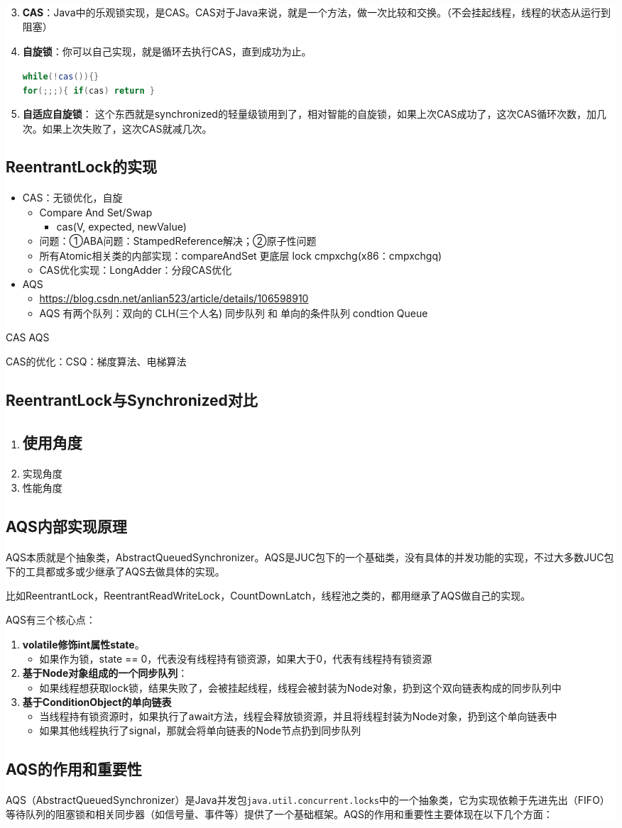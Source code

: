 3. **CAS**：Java中的乐观锁实现，是CAS。CAS对于Java来说，就是一个方法，做一次比较和交换。（不会挂起线程，线程的状态从运行到阻塞）

4. **自旋锁**：你可以自己实现，就是循环去执行CAS，直到成功为止。

   ```java
   while(!cas()){}
   for(;;;){ if(cas) return }
   ```

5. **自适应自旋锁**： 这个东西就是synchronized的轻量级锁用到了，相对智能的自旋锁，如果上次CAS成功了，这次CAS循环次数，加几次。如果上次失败了，这次CAS就减几次。

## ReentrantLock的实现

- CAS：无锁优化，自旋
  - Compare And Set/Swap
    - cas(V, expected, newValue)
  - 问题：①ABA问题：StampedReference解决；②原子性问题
  - 所有Atomic相关类的内部实现：compareAndSet 更底层 lock cmpxchg(x86：cmpxchgq)
  - CAS优化实现：LongAdder：分段CAS优化
- AQS
  - https://blog.csdn.net/anlian523/article/details/106598910
  - AQS 有两个队列：双向的 CLH(三个人名) 同步队列 和 单向的条件队列 condtion Queue

CAS AQS

CAS的优化：CSQ：梯度算法、电梯算法

## ReentrantLock与Synchronized对比

1. 使用角度
   - 
2. 实现角度
3. 性能角度

## AQS内部实现原理

AQS本质就是个抽象类，AbstractQueuedSynchronizer。AQS是JUC包下的一个基础类，没有具体的并发功能的实现，不过大多数JUC包下的工具都或多或少继承了AQS去做具体的实现。

比如ReentrantLock，ReentrantReadWriteLock，CountDownLatch，线程池之类的，都用继承了AQS做自己的实现。

AQS有三个核心点：

1. **volatile修饰int属性state**。
   - 如果作为锁，state == 0，代表没有线程持有锁资源，如果大于0，代表有线程持有锁资源
2. **基于Node对象组成的一个同步队列**：
   - 如果线程想获取lock锁，结果失败了，会被挂起线程，线程会被封装为Node对象，扔到这个双向链表构成的同步队列中
3. **基于ConditionObject的单向链表**
   - 当线程持有锁资源时，如果执行了await方法，线程会释放锁资源，并且将线程封装为Node对象，扔到这个单向链表中
   - 如果其他线程执行了signal，那就会将单向链表的Node节点扔到同步队列

## AQS的作用和重要性

AQS（AbstractQueuedSynchronizer）是Java并发包`java.util.concurrent.locks`中的一个抽象类，它为实现依赖于先进先出（FIFO）等待队列的阻塞锁和相关同步器（如信号量、事件等）提供了一个基础框架。AQS的作用和重要性主要体现在以下几个方面：
